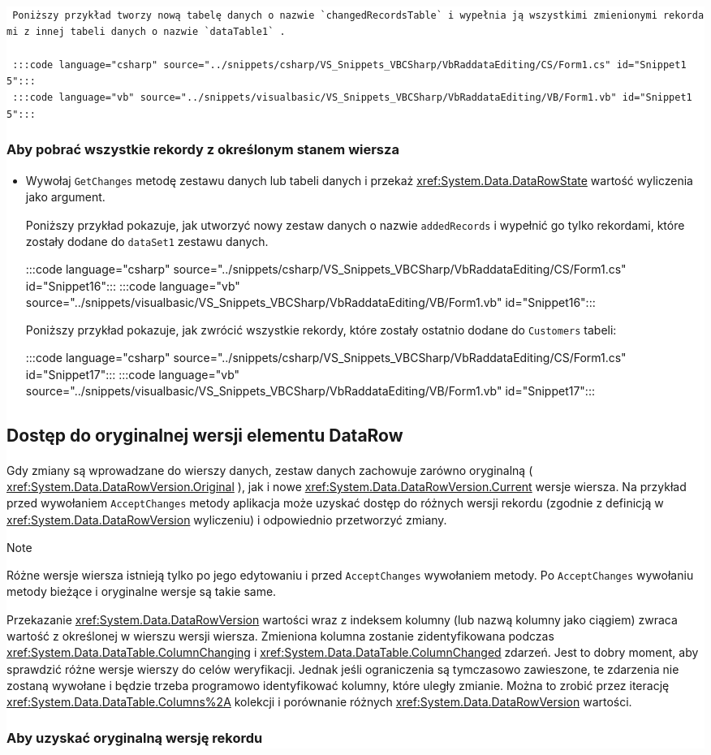      Poniższy przykład tworzy nową tabelę danych o nazwie `changedRecordsTable` i wypełnia ją wszystkimi zmienionymi rekordami z innej tabeli danych o nazwie `dataTable1` .

     :::code language="csharp" source="../snippets/csharp/VS_Snippets_VBCSharp/VbRaddataEditing/CS/Form1.cs" id="Snippet15":::
     :::code language="vb" source="../snippets/visualbasic/VS_Snippets_VBCSharp/VbRaddataEditing/VB/Form1.vb" id="Snippet15":::

### <a name="to-get-all-records-that-have-a-specific-row-state"></a>Aby pobrać wszystkie rekordy z określonym stanem wiersza

- Wywołaj `GetChanges` metodę zestawu danych lub tabeli danych i przekaż <xref:System.Data.DataRowState> wartość wyliczenia jako argument.

     Poniższy przykład pokazuje, jak utworzyć nowy zestaw danych o nazwie `addedRecords` i wypełnić go tylko rekordami, które zostały dodane do `dataSet1` zestawu danych.

     :::code language="csharp" source="../snippets/csharp/VS_Snippets_VBCSharp/VbRaddataEditing/CS/Form1.cs" id="Snippet16":::
     :::code language="vb" source="../snippets/visualbasic/VS_Snippets_VBCSharp/VbRaddataEditing/VB/Form1.vb" id="Snippet16":::

     Poniższy przykład pokazuje, jak zwrócić wszystkie rekordy, które zostały ostatnio dodane do `Customers` tabeli:

     :::code language="csharp" source="../snippets/csharp/VS_Snippets_VBCSharp/VbRaddataEditing/CS/Form1.cs" id="Snippet17":::
     :::code language="vb" source="../snippets/visualbasic/VS_Snippets_VBCSharp/VbRaddataEditing/VB/Form1.vb" id="Snippet17":::

## <a name="access-the-original-version-of-a-datarow"></a>Dostęp do oryginalnej wersji elementu DataRow
Gdy zmiany są wprowadzane do wierszy danych, zestaw danych zachowuje zarówno oryginalną ( <xref:System.Data.DataRowVersion.Original> ), jak i nowe <xref:System.Data.DataRowVersion.Current> wersje wiersza. Na przykład przed wywołaniem `AcceptChanges` metody aplikacja może uzyskać dostęp do różnych wersji rekordu (zgodnie z definicją w <xref:System.Data.DataRowVersion> wyliczeniu) i odpowiednio przetworzyć zmiany.

> [!NOTE]
> Różne wersje wiersza istnieją tylko po jego edytowaniu i przed `AcceptChanges` wywołaniem metody. Po `AcceptChanges` wywołaniu metody bieżące i oryginalne wersje są takie same.

Przekazanie <xref:System.Data.DataRowVersion> wartości wraz z indeksem kolumny (lub nazwą kolumny jako ciągiem) zwraca wartość z określonej w wierszu wersji wiersza. Zmieniona kolumna zostanie zidentyfikowana podczas <xref:System.Data.DataTable.ColumnChanging> i <xref:System.Data.DataTable.ColumnChanged> zdarzeń. Jest to dobry moment, aby sprawdzić różne wersje wierszy do celów weryfikacji. Jednak jeśli ograniczenia są tymczasowo zawieszone, te zdarzenia nie zostaną wywołane i będzie trzeba programowo identyfikować kolumny, które uległy zmianie. Można to zrobić przez iterację <xref:System.Data.DataTable.Columns%2A> kolekcji i porównanie różnych <xref:System.Data.DataRowVersion> wartości.

### <a name="to-get-the-original-version-of-a-record"></a>Aby uzyskać oryginalną wersję rekordu
